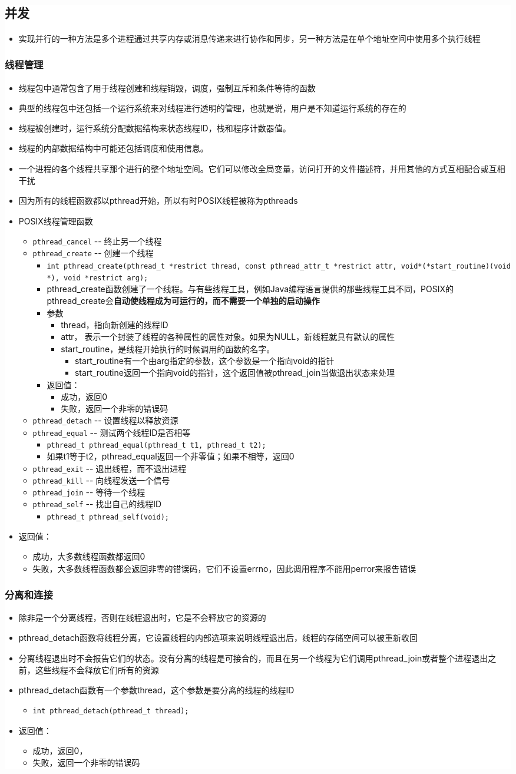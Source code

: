 ## 并发

+ 实现并行的一种方法是多个进程通过共享内存或消息传递来进行协作和同步，另一种方法是在单个地址空间中使用多个执行线程

### 线程管理

+ 线程包中通常包含了用于线程创建和线程销毁，调度，强制互斥和条件等待的函数
+ 典型的线程包中还包括一个运行系统来对线程进行透明的管理，也就是说，用户是不知道运行系统的存在的

+ 线程被创建时，运行系统分配数据结构来状态线程ID，栈和程序计数器值。
+ 线程的内部数据结构中可能还包括调度和使用信息。
+ 一个进程的各个线程共享那个进行的整个地址空间。它们可以修改全局变量，访问打开的文件描述符，并用其他的方式互相配合或互相干扰

+ 因为所有的线程函数都以pthread开始，所以有时POSIX线程被称为pthreads
+ POSIX线程管理函数
  + `pthread_cancel`  --  终止另一个线程
  + `pthread_create`  --  创建一个线程
    + `int pthread_create(pthread_t *restrict thread, const pthread_attr_t *restrict attr, void*(*start_routine)(void *), void *restrict arg);`
    + pthread_create函数创建了一个线程。与有些线程工具，例如Java编程语言提供的那些线程工具不同，POSIX的pthread_create会**自动使线程成为可运行的，而不需要一个单独的启动操作**
    + 参数
      + thread，指向新创建的线程ID
      + attr， 表示一个封装了线程的各种属性的属性对象。如果为NULL，新线程就具有默认的属性
      + start_routine，是线程开始执行的时候调用的函数的名字。
        + start_routine有一个由arg指定的参数，这个参数是一个指向void的指针
        + start_routine返回一个指向void的指针，这个返回值被pthread_join当做退出状态来处理
    + 返回值：
      + 成功，返回0
      + 失败，返回一个非零的错误码
  + `pthread_detach`  --  设置线程以释放资源
  + `pthread_equal`   --  测试两个线程ID是否相等
    + `pthread_t pthread_equal(pthread_t t1, pthread_t t2);`
    + 如果t1等于t2，pthread_equal返回一个非零值；如果不相等，返回0
  + `pthread_exit`    --  退出线程，而不退出进程
  + `pthread_kill`    --  向线程发送一个信号
  + `pthread_join`    --  等待一个线程
  + `pthread_self`    --  找出自己的线程ID
    + `pthread_t pthread_self(void);`
+ 返回值：
  + 成功，大多数线程函数都返回0
  + 失败，大多数线程函数都会返回非零的错误码，它们不设置errno，因此调用程序不能用perror来报告错误

### 分离和连接

+ 除非是一个分离线程，否则在线程退出时，它是不会释放它的资源的
+ pthread_detach函数将线程分离，它设置线程的内部选项来说明线程退出后，线程的存储空间可以被重新收回
+ 分离线程退出时不会报告它们的状态。没有分离的线程是可接合的，而且在另一个线程为它们调用pthread_join或者整个进程退出之前，这些线程不会释放它们所有的资源

+ pthread_detach函数有一个参数thread，这个参数是要分离的线程的线程ID
  + `int pthread_detach(pthread_t thread);`
+ 返回值：
  + 成功，返回0，
  + 失败，返回一个非零的错误码
